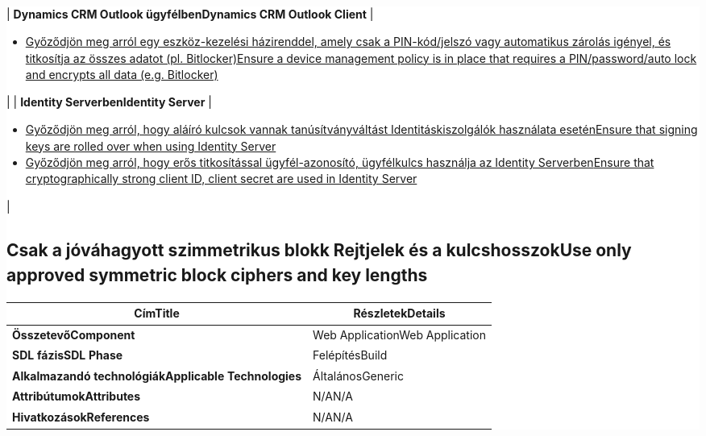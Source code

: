 | <span data-ttu-id="b9540-126">**Dynamics CRM Outlook ügyfélben**</span><span class="sxs-lookup"><span data-stu-id="b9540-126">**Dynamics CRM Outlook Client**</span></span> | <ul><li>[<span data-ttu-id="b9540-127">Győződjön meg arról egy eszköz-kezelési házirenddel, amely csak a PIN-kód/jelszó vagy automatikus zárolás igényel, és titkosítja az összes adatot (pl. Bitlocker)</span><span class="sxs-lookup"><span data-stu-id="b9540-127">Ensure a device management policy is in place that requires a PIN/password/auto lock and encrypts all data (e.g. Bitlocker)</span></span>](#bitlocker)</li></ul> | 
| <span data-ttu-id="b9540-128">**Identity Serverben**</span><span class="sxs-lookup"><span data-stu-id="b9540-128">**Identity Server**</span></span> | <ul><li>[<span data-ttu-id="b9540-129">Győződjön meg arról, hogy aláíró kulcsok vannak tanúsítványváltást Identitáskiszolgálók használata esetén</span><span class="sxs-lookup"><span data-stu-id="b9540-129">Ensure that signing keys are rolled over when using Identity Server</span></span>](#rolled-server)</li><li>[<span data-ttu-id="b9540-130">Győződjön meg arról, hogy erős titkosítással ügyfél-azonosító, ügyfélkulcs használja az Identity Serverben</span><span class="sxs-lookup"><span data-stu-id="b9540-130">Ensure that cryptographically strong client ID, client secret are used in Identity Server</span></span>](#client-server)</li></ul> | 

## <span data-ttu-id="b9540-131"><a id="cipher-length"></a>Csak a jóváhagyott szimmetrikus blokk Rejtjelek és a kulcshosszok</span><span class="sxs-lookup"><span data-stu-id="b9540-131"><a id="cipher-length"></a>Use only approved symmetric block ciphers and key lengths</span></span>

| <span data-ttu-id="b9540-132">Cím</span><span class="sxs-lookup"><span data-stu-id="b9540-132">Title</span></span>                   | <span data-ttu-id="b9540-133">Részletek</span><span class="sxs-lookup"><span data-stu-id="b9540-133">Details</span></span>      |
| ----------------------- | ------------ |
| <span data-ttu-id="b9540-134">**Összetevő**</span><span class="sxs-lookup"><span data-stu-id="b9540-134">**Component**</span></span>               | <span data-ttu-id="b9540-135">Web Application</span><span class="sxs-lookup"><span data-stu-id="b9540-135">Web Application</span></span> | 
| <span data-ttu-id="b9540-136">**SDL fázis**</span><span class="sxs-lookup"><span data-stu-id="b9540-136">**SDL Phase**</span></span>               | <span data-ttu-id="b9540-137">Felépítés</span><span class="sxs-lookup"><span data-stu-id="b9540-137">Build</span></span> |  
| <span data-ttu-id="b9540-138">**Alkalmazandó technológiák**</span><span class="sxs-lookup"><span data-stu-id="b9540-138">**Applicable Technologies**</span></span> | <span data-ttu-id="b9540-139">Általános</span><span class="sxs-lookup"><span data-stu-id="b9540-139">Generic</span></span> |
| <span data-ttu-id="b9540-140">**Attribútumok**</span><span class="sxs-lookup"><span data-stu-id="b9540-140">**Attributes**</span></span>              | <span data-ttu-id="b9540-141">N/A</span><span class="sxs-lookup"><span data-stu-id="b9540-141">N/A</span></span>  |
| <span data-ttu-id="b9540-142">**Hivatkozások**</span><span class="sxs-lookup"><span data-stu-id="b9540-142">**References**</span></span>              | <span data-ttu-id="b9540-143">N/A</span><span class="sxs-lookup"><span data-stu-id="b9540-143">N/A</span></span>  |